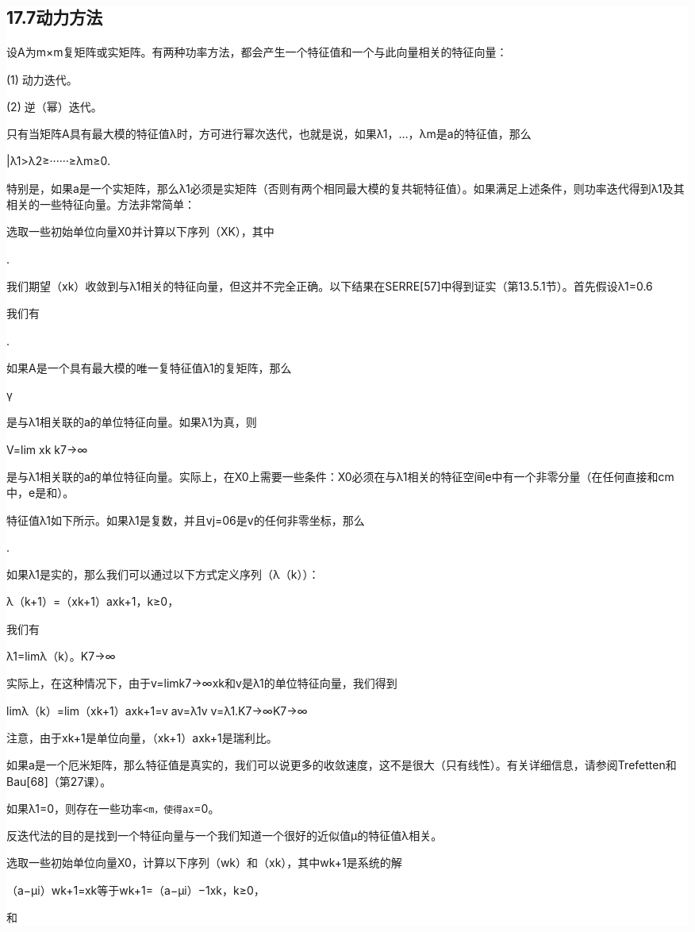 ## 17.7动力方法

设A为m×m复矩阵或实矩阵。有两种功率方法，都会产生一个特征值和一个与此向量相关的特征向量：

(1)    动力迭代。

(2)    逆（幂）迭代。

只有当矩阵A具有最大模的特征值λ时，方可进行幂次迭代，也就是说，如果λ1，…，λm是a的特征值，那么

|λ1>λ2≥······≥λm≥0.

特别是，如果a是一个实矩阵，那么λ1必须是实矩阵（否则有两个相同最大模的复共轭特征值）。如果满足上述条件，则功率迭代得到λ1及其相关的一些特征向量。方法非常简单：

选取一些初始单位向量X0并计算以下序列（XK），其中

.

我们期望（xk）收敛到与λ1相关的特征向量，但这并不完全正确。以下结果在SERRE[57]中得到证实（第13.5.1节）。首先假设λ1=0.6

我们有

.

如果A是一个具有最大模的唯一复特征值λ1的复矩阵，那么

γ

是与λ1相关联的a的单位特征向量。如果λ1为真，则

V=lim xk k7→∞

是与λ1相关联的a的单位特征向量。实际上，在X0上需要一些条件：X0必须在与λ1相关的特征空间e中有一个非零分量（在任何直接和cm中，e是和）。

特征值λ1如下所示。如果λ1是复数，并且vj=06是v的任何非零坐标，那么

.

如果λ1是实的，那么我们可以通过以下方式定义序列（λ（k））：

λ（k+1）=（xk+1）axk+1，k≥0，

我们有

λ1=limλ（k）。K7→∞

实际上，在这种情况下，由于v=limk7→∞xk和v是λ1的单位特征向量，我们得到

limλ（k）=lim（xk+1）axk+1=v av=λ1v v=λ1.K7→∞K7→∞

注意，由于xk+1是单位向量，（xk+1）axk+1是瑞利比。

如果a是一个厄米矩阵，那么特征值是真实的，我们可以说更多的收敛速度，这不是很大（只有线性）。有关详细信息，请参阅Trefetten和Bau[68]（第27课）。

如果λ1=0，则存在一些功率`<m，使得ax`=0。

反迭代法的目的是找到一个特征向量与一个我们知道一个很好的近似值μ的特征值λ相关。

选取一些初始单位向量X0，计算以下序列（wk）和（xk），其中wk+1是系统的解

（a−μi）wk+1=xk等于wk+1=（a−μi）−1xk，k≥0，

和

